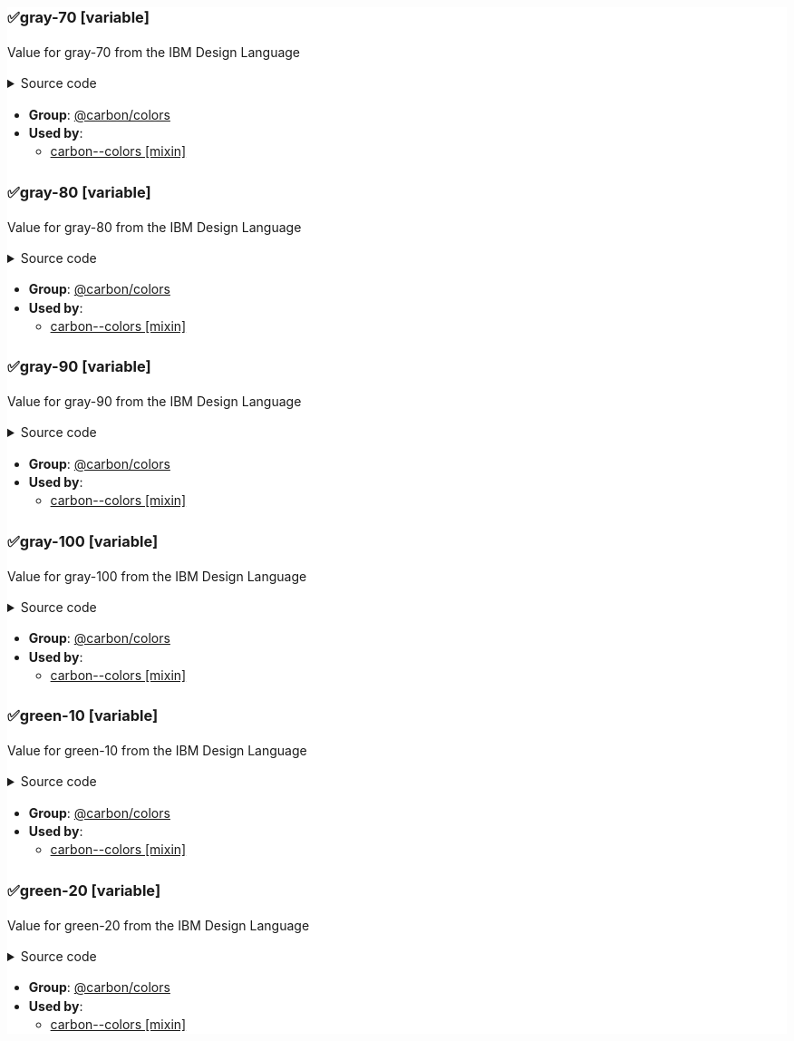 ### ✅gray-70 [variable]

Value for gray-70 from the IBM Design Language

<details><summary>Source code</summary></details>

- **Group**: [@carbon/colors](#carboncolors)
- **Used by**:
  - [carbon--colors [mixin]](#carbon--colors-mixin)

### ✅gray-80 [variable]

Value for gray-80 from the IBM Design Language

<details><summary>Source code</summary></details>

- **Group**: [@carbon/colors](#carboncolors)
- **Used by**:
  - [carbon--colors [mixin]](#carbon--colors-mixin)

### ✅gray-90 [variable]

Value for gray-90 from the IBM Design Language

<details><summary>Source code</summary></details>

- **Group**: [@carbon/colors](#carboncolors)
- **Used by**:
  - [carbon--colors [mixin]](#carbon--colors-mixin)

### ✅gray-100 [variable]

Value for gray-100 from the IBM Design Language

<details><summary>Source code</summary></details>

- **Group**: [@carbon/colors](#carboncolors)
- **Used by**:
  - [carbon--colors [mixin]](#carbon--colors-mixin)

### ✅green-10 [variable]

Value for green-10 from the IBM Design Language

<details><summary>Source code</summary></details>

- **Group**: [@carbon/colors](#carboncolors)
- **Used by**:
  - [carbon--colors [mixin]](#carbon--colors-mixin)

### ✅green-20 [variable]

Value for green-20 from the IBM Design Language

<details><summary>Source code</summary></details>

- **Group**: [@carbon/colors](#carboncolors)
- **Used by**:
  - [carbon--colors [mixin]](#carbon--colors-mixin)
